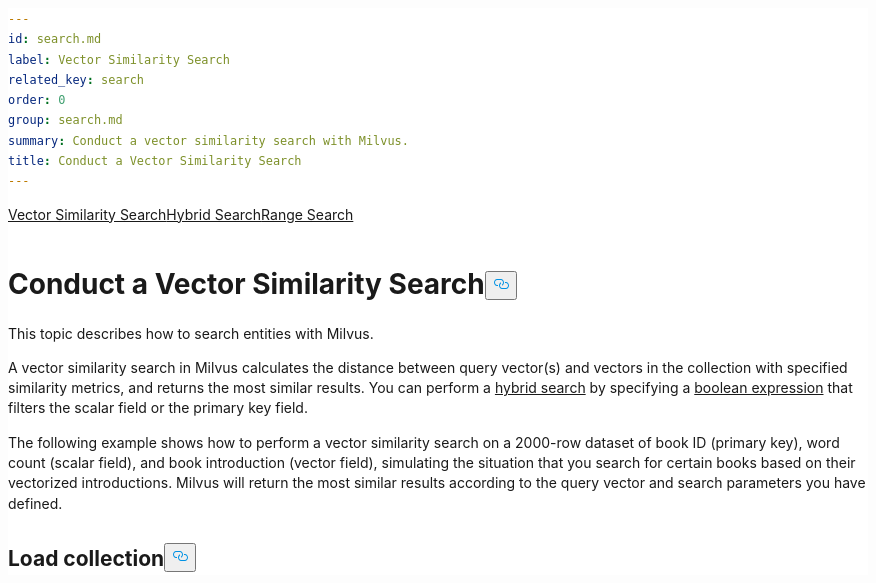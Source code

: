 ```yaml
---
id: search.md
label: Vector Similarity Search
related_key: search
order: 0
group: search.md
summary: Conduct a vector similarity search with Milvus.
title: Conduct a Vector Similarity Search
---
```

<div class="tab-wrapper"><a href="/docs/de/search.md" class='active '>Vector Similarity Search</a><a href="/docs/de/hybridsearch.md" class=''>Hybrid Search</a><a href="/docs/de/within_range.md" class=''>Range Search</a></div>
<h1 id="Conduct-a-Vector-Similarity-Search" class="common-anchor-header">Conduct a Vector Similarity Search<button data-href="#Conduct-a-Vector-Similarity-Search" class="anchor-icon" translate="no">
      <svg translate="no"
        aria-hidden="true"
        focusable="false"
        height="20"
        version="1.1"
        viewBox="0 0 16 16"
        width="16"
      >
        <path
          fill="#0092E4"
          fill-rule="evenodd"
          d="M4 9h1v1H4c-1.5 0-3-1.69-3-3.5S2.55 3 4 3h4c1.45 0 3 1.69 3 3.5 0 1.41-.91 2.72-2 3.25V8.59c.58-.45 1-1.27 1-2.09C10 5.22 8.98 4 8 4H4c-.98 0-2 1.22-2 2.5S3 9 4 9zm9-3h-1v1h1c1 0 2 1.22 2 2.5S13.98 12 13 12H9c-.98 0-2-1.22-2-2.5 0-.83.42-1.64 1-2.09V6.25c-1.09.53-2 1.84-2 3.25C6 11.31 7.55 13 9 13h4c1.45 0 3-1.69 3-3.5S14.5 6 13 6z"
        ></path>
      </svg>
    </button></h1><p>This topic describes how to search entities with Milvus.</p>
<p>A vector similarity search in Milvus calculates the distance between query vector(s) and vectors in the collection with specified similarity metrics, and returns the most similar results. You can perform a <a href="/docs/de/hybridsearch.md">hybrid search</a> by specifying a <a href="/docs/de/boolean.md">boolean expression</a> that filters the scalar field or the primary key field.</p>
<p>The following example shows how to perform a vector similarity search on a 2000-row dataset of book ID (primary key), word count (scalar field), and book introduction (vector field), simulating the situation that you search for certain books based on their vectorized introductions. Milvus will return the most similar results according to the query vector and search parameters you have defined.</p>
<h2 id="Load-collection" class="common-anchor-header">Load collection<button data-href="#Load-collection" class="anchor-icon" translate="no">
      <svg translate="no"
        aria-hidden="true"
        focusable="false"
        height="20"
        version="1.1"
        viewBox="0 0 16 16"
        width="16"
      >
        <path
          fill="#0092E4"
          fill-rule="evenodd"
          d="M4 9h1v1H4c-1.5 0-3-1.69-3-3.5S2.55 3 4 3h4c1.45 0 3 1.69 3 3.5 0 1.41-.91 2.72-2 3.25V8.59c.58-.45 1-1.27 1-2.09C10 5.22 8.98 4 8 4H4c-.98 0-2 1.22-2 2.5S3 9 4 9zm9-3h-1v1h1c1 0 2 1.22 2 2.5S13.98 12 13 12H9c-.98 0-2-1.22-2-2.5 0-.83.42-1.64 1-2.09V6.25c-1.09.53-2 1.84-2 3.25C6 11.31 7.55 13 9 13h4c1.45 0 3-1.69 3-3.5S14.5 6 13 6z"
        ></path>
      </svg>